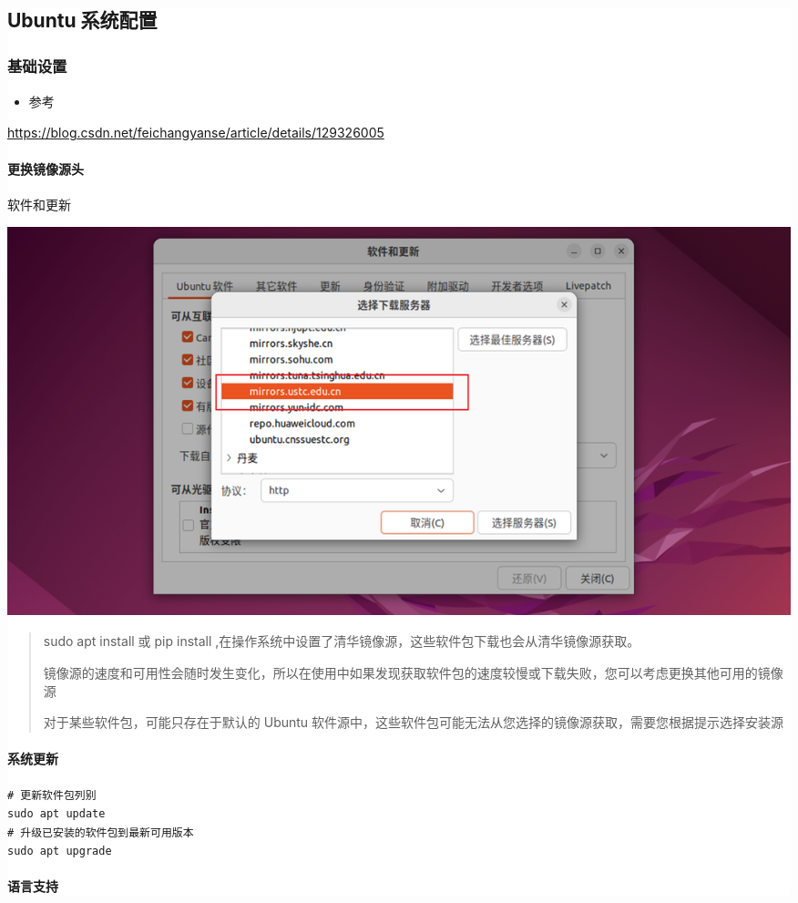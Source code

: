 ##  Ubuntu 系统配置

### 基础设置

- 参考

https://blog.csdn.net/feichangyanse/article/details/129326005

#### 更换镜像源头

<kbd>软件和更新</kbd>

![image-20231111002302228](../../assets/86_image-20231111002302228.png) 

> sudo apt install 或 pip install ,在操作系统中设置了清华镜像源，这些软件包下载也会从清华镜像源获取。
>
> 
>
> 镜像源的速度和可用性会随时发生变化，所以在使用中如果发现获取软件包的速度较慢或下载失败，您可以考虑更换其他可用的镜像源
>
> 对于某些软件包，可能只存在于默认的 Ubuntu 软件源中，这些软件包可能无法从您选择的镜像源获取，需要您根据提示选择安装源

#### 系统更新

```shell
# 更新软件包列别 
sudo apt update
# 升级已安装的软件包到最新可用版本
sudo apt upgrade
```

####  语言支持
